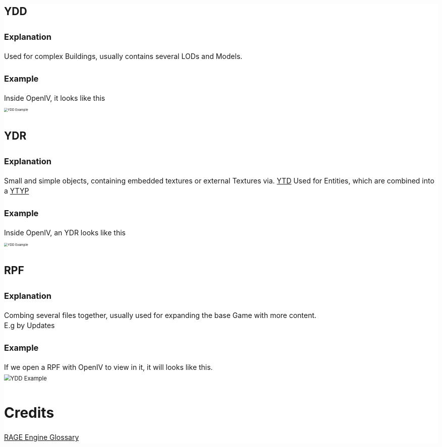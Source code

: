 ## YDD
[comment]: <> "Drawable Dictionary"

### Explanation
Used for complex Buildings, usually contains several LODs and Models.

### Example
Inside OpenIV, it looks like this<br>
<img src="https://i.imgur.com/AxViAHL.png" alt="YDD Example" style="zoom: 45%"/>

## YDR
[comment]: <> "Drawables"

### Explanation
Small and simple objects, containing embedded textures or external Textures via. [YTD](##YTD)
Used for Entities, which are combined into a [YTYP](##YTYP)

### Example
Inside OpenIV, an YDR looks like this<br>
<img src="https://i.imgur.com/HahxAnr.png" alt="YDD Example" style="zoom: 45%"/>

## RPF
[comment]: <> "Package File"

### Explanation
Combing several files together, usually used for expanding the base Game with more content.<br>
E.g by Updates

### Example
If we open a RPF with OpenIV to view in it, it will looks like this.<br>
<img src="https://i.imgur.com/poM1LyH.png" alt="YDD Example" style="zoom: 80%"/>

# Credits
[RAGE Engine Glossary](https://rage.re/docs?category=5&tags=gta5&topic=28)

[comment]: <> "Collision"
[comment]: <> "Path Node"
[comment]: <> "Texture Directory"
[comment]: <> "Map Types"
[comment]: <> "Map Data"
[comment]: <> "Manifest"
[comment]: <> "Fragment"